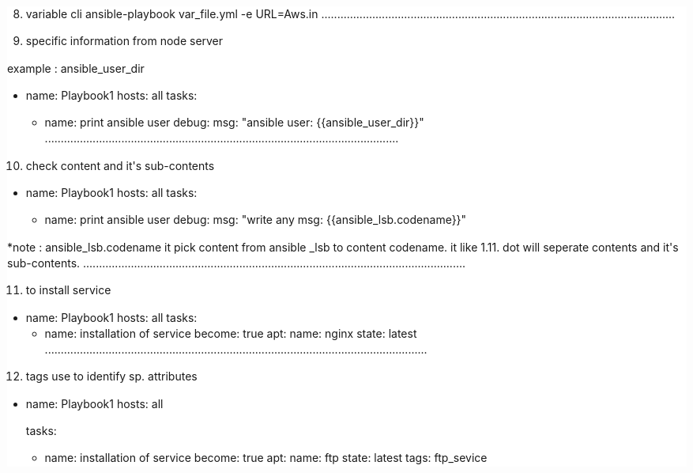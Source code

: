 8) variable cli
ansible-playbook var_file.yml -e URL=Aws.in
...............................................................................................................

9) specific information from node server 

example : ansible_user_dir 

- name: Playbook1
  hosts: all
  tasks: 
  
  - name: print ansible user 
    debug:
      msg: "ansible user: {{ansible_user_dir}}"
...............................................................................................................
   
10) check content and it's sub-contents

- name: Playbook1
  hosts: all
  tasks: 

  - name: print ansible user 
    debug:
      msg: "write any msg: {{ansible_lsb.codename}}"
   

*note : ansible_lsb.codename
it pick content from ansible _lsb to content codename. it like 1.11. dot will seperate contents and it's sub-contents.
........................................................................................................................

11) to install service 

- name: Playbook1
  hosts: all
  tasks: 
  - name: installation of service
    become: true
    apt: 
     name: nginx
     state: latest 
........................................................................................................................

12) tags use to identify sp. attributes 

- name: Playbook1
  hosts: all

  tasks: 

  - name: installation of service
    become: true
    apt: 
     name: ftp 
     state: latest 
    tags: ftp_sevice
